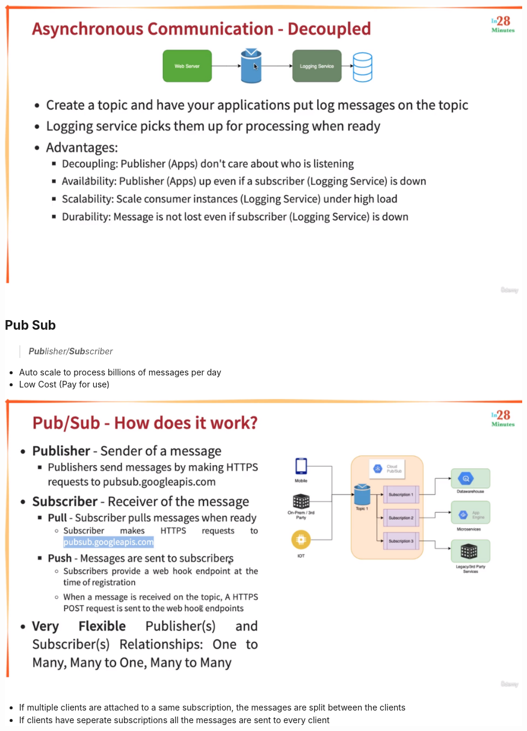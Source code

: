 ![](img/pub-sub.png)

## Pub Sub
> ***Pub**lisher/**Sub**scriber*
* Auto scale to process billions of messages per day
* Low Cost (Pay for use)

![](img/working-pub-sub.png)
* If multiple clients are attached to a same subscription, the messages are split between the clients
* If clients have seperate subscriptions all the messages are sent to every client
